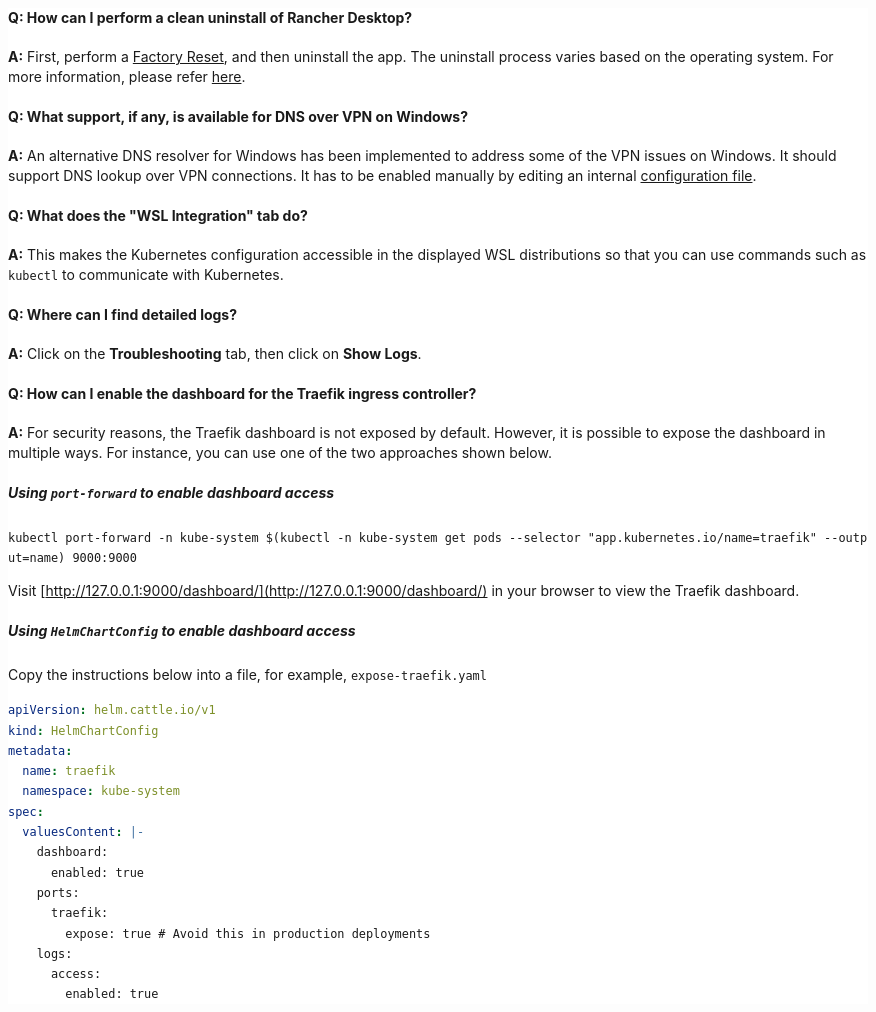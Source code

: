 


#### **Q: How can I perform a clean uninstall of Rancher Desktop?**

**A:** First, perform a [Factory Reset](ui/troubleshooting.md#factory-reset), and then uninstall the app. The uninstall process varies based on the operating system. For more information, please refer [here](./getting-started/installation.md).

#### **Q: What support, if any, is available for DNS over VPN on Windows?**

**A:** An alternative DNS resolver for Windows has been implemented to address some of the VPN issues on Windows. It should support DNS lookup over VPN connections. It has to be enabled manually by editing an internal [configuration file](https://github.com/rancher-sandbox/rancher-desktop/issues/1899#issuecomment-1109128277).

#### **Q: What does the "WSL Integration" tab do?**

**A:** This makes the Kubernetes configuration accessible in the displayed WSL distributions so that you can use commands such as `kubectl` to communicate with Kubernetes.

#### **Q: Where can I find detailed logs?**

**A:** Click on the **Troubleshooting** tab, then click on **Show Logs**.

#### **Q: How can I enable the dashboard for the Traefik ingress controller?**

**A:** For security reasons, the Traefik dashboard is not exposed by default. However, it is possible to expose the dashboard in multiple ways. For instance, you can use one of the two approaches shown below.

##### Using `port-forward` to enable dashboard access

```
kubectl port-forward -n kube-system $(kubectl -n kube-system get pods --selector "app.kubernetes.io/name=traefik" --output=name) 9000:9000
```

Visit [http://127.0.0.1:9000/dashboard/](http://127.0.0.1:9000/dashboard/) in your browser to view the Traefik dashboard.

##### Using `HelmChartConfig` to enable dashboard access

Copy the instructions below into a file, for example, `expose-traefik.yaml`

```yaml
apiVersion: helm.cattle.io/v1
kind: HelmChartConfig
metadata:
  name: traefik
  namespace: kube-system
spec:
  valuesContent: |-
    dashboard:
      enabled: true
    ports:
      traefik:
        expose: true # Avoid this in production deployments
    logs:
      access:
        enabled: true
```
